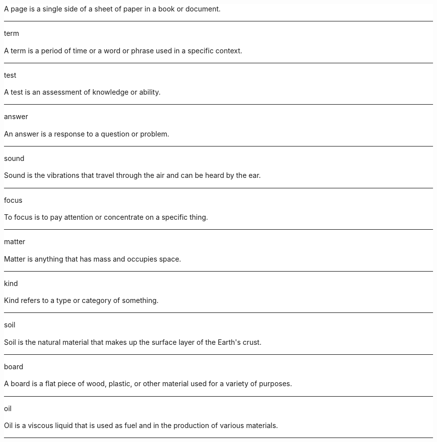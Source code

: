 A page is a single side of a sheet of paper in a book or document.

------

term

A term is a period of time or a word or phrase used in a specific context.

------

test

A test is an assessment of knowledge or ability.

------

answer

An answer is a response to a question or problem.

------

sound

Sound is the vibrations that travel through the air and can be heard by the ear.

------

focus

To focus is to pay attention or concentrate on a specific thing.

------

matter

Matter is anything that has mass and occupies space.

------

kind

Kind refers to a type or category of something.

------

soil

Soil is the natural material that makes up the surface layer of the Earth's crust.

------

board

A board is a flat piece of wood, plastic, or other material used for a variety of purposes.

------

oil

Oil is a viscous liquid that is used as fuel and in the production of various materials.

------
